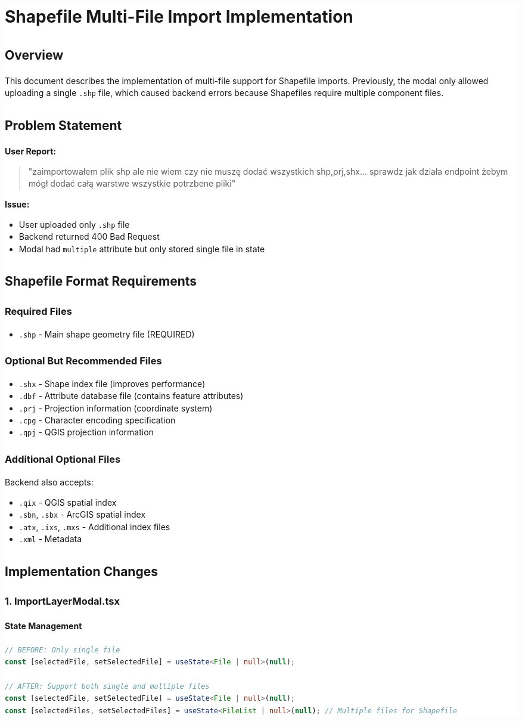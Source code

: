 # Shapefile Multi-File Import Implementation

## Overview

This document describes the implementation of multi-file support for Shapefile imports. Previously, the modal only allowed uploading a single `.shp` file, which caused backend errors because Shapefiles require multiple component files.

## Problem Statement

**User Report:**
> "zaimportowałem plik shp ale nie wiem czy nie muszę dodać wszystkich shp,prj,shx... sprawdz jak działa endpoint żebym mógł dodać całą warstwe wszystkie potrzbene pliki"

**Issue:**
- User uploaded only `.shp` file
- Backend returned 400 Bad Request
- Modal had `multiple` attribute but only stored single file in state

## Shapefile Format Requirements

### Required Files
- `.shp` - Main shape geometry file (REQUIRED)

### Optional But Recommended Files
- `.shx` - Shape index file (improves performance)
- `.dbf` - Attribute database file (contains feature attributes)
- `.prj` - Projection information (coordinate system)
- `.cpg` - Character encoding specification
- `.qpj` - QGIS projection information

### Additional Optional Files
Backend also accepts:
- `.qix` - QGIS spatial index
- `.sbn`, `.sbx` - ArcGIS spatial index
- `.atx`, `.ixs`, `.mxs` - Additional index files
- `.xml` - Metadata

## Implementation Changes

### 1. ImportLayerModal.tsx

#### State Management
```typescript
// BEFORE: Only single file
const [selectedFile, setSelectedFile] = useState<File | null>(null);

// AFTER: Support both single and multiple files
const [selectedFile, setSelectedFile] = useState<File | null>(null);
const [selectedFiles, setSelectedFiles] = useState<FileList | null>(null); // Multiple files for Shapefile
```
